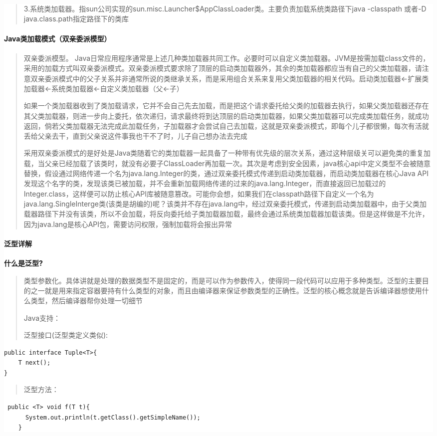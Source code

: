>
>3.系统类加载器。指sun公司实现的sun.misc.Launcher$AppClassLoader类。主要负责加载系统类路径下java -classpath 或者-D java.class.path指定路径下的类库
>
>


#### Java类加载模式（双亲委派模型）

>双亲委派模型。 Java日常应用程序通常是上述几种类加载器共同工作。必要时可以自定义类加载器。JVM是按需加载class文件的，采用的加载方式叫双亲委派模式。双亲委派模式要求除了顶层的启动类加载器外，其余的类加载器都应当有自己的父类加载器，请注意双亲委派模式中的父子关系并非通常所说的类继承关系，而是采用组合关系来复用父类加载器的相关代码。启动类加载器<-扩展类加载器<-系统类加载器<-自定义类加载器（父<-子）
>
> 如果一个类加载器收到了类加载请求，它并不会自己先去加载，而是把这个请求委托给父类的加载器去执行，如果父类加载器还存在其父类加载器，则进一步向上委托，依次递归，请求最终将到达顶层的启动类加载器，如果父类加载器可以完成类加载任务，就成功返回，倘若父类加载器无法完成此加载任务，子加载器才会尝试自己去加载，这就是双亲委派模式，即每个儿子都很懒，每次有活就丢给父亲去干，直到父亲说这件事我也干不了时，儿子自己想办法去完成
>
>
>
>采用双亲委派模式的是好处是Java类随着它的类加载器一起具备了一种带有优先级的层次关系，通过这种层级关可以避免类的重复加载，当父亲已经加载了该类时，就没有必要子ClassLoader再加载一次。其次是考虑到安全因素，java核心api中定义类型不会被随意替换，假设通过网络传递一个名为java.lang.Integer的类，通过双亲委托模式传递到启动类加载器，而启动类加载器在核心Java API发现这个名字的类，发现该类已被加载，并不会重新加载网络传递的过来的java.lang.Integer，而直接返回已加载过的Integer.class，这样便可以防止核心API库被随意篡改。可能你会想，如果我们在classpath路径下自定义一个名为java.lang.SingleInterge类(该类是胡编的)呢？该类并不存在java.lang中，经过双亲委托模式，传递到启动类加载器中，由于父类加载器路径下并没有该类，所以不会加载，将反向委托给子类加载器加载，最终会通过系统类加载器加载该类。但是这样做是不允许，因为java.lang是核心API包，需要访问权限，强制加载将会报出异常
>


#### 泛型详解

**什么是泛型?**

>
>类型参数化。具体讲就是处理的数据类型不是固定的，而是可以作为参数传入，使得同一段代码可以应用于多种类型。泛型的主要目的之一就是用来指定容器要持有什么类型的对象，而且由编译器来保证参数类型的正确性。泛型的核心概念就是告诉编译器想使用什么类型，然后编译器帮你处理一切细节
>
>
>
>Java支持：
>
>泛型接口(泛型类定义类似):

```
public interface Tuple<T>{
    T next();
}

```
>
>泛型方法：

```
 public <T> void f(T t){
      System.out.println(t.getClass().getSimpleName());
    }
```
>
>
